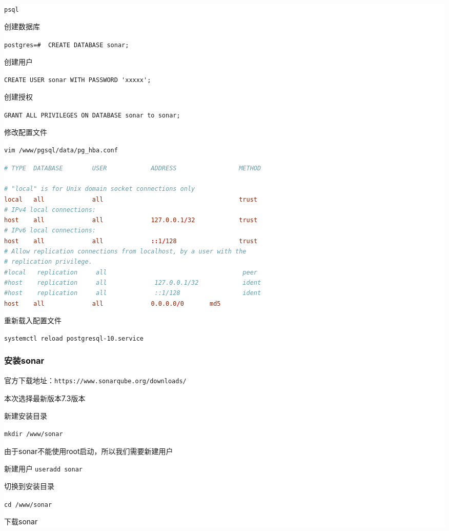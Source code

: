 `psql`

创建数据库

`postgres=#  CREATE DATABASE sonar;`

创建用户

`CREATE USER sonar WITH PASSWORD 'xxxxx';`

创建授权

`GRANT ALL PRIVILEGES ON DATABASE sonar to sonar;`

修改配置文件

`vim /www/pgsql/data/pg_hba.conf`

```conf
# TYPE  DATABASE        USER            ADDRESS                 METHOD

# "local" is for Unix domain socket connections only
local   all             all                                     trust
# IPv4 local connections:
host    all             all             127.0.0.1/32            trust
# IPv6 local connections:
host    all             all             ::1/128                 trust
# Allow replication connections from localhost, by a user with the
# replication privilege.
#local   replication     all                                     peer
#host    replication     all             127.0.0.1/32            ident
#host    replication     all             ::1/128                 ident
host    all             all             0.0.0.0/0       md5
```

重新载入配置文件

`systemctl reload postgresql-10.service`



### 安装sonar

官方下载地址：`https://www.sonarqube.org/downloads/`

本次选择最新版本7.3版本

新建安装目录

`mkdir /www/sonar`

由于sonar不能使用root启动，所以我们需要新建用户

新建用户
`useradd sonar`

切换到安装目录

`cd /www/sonar`

下载sonar
